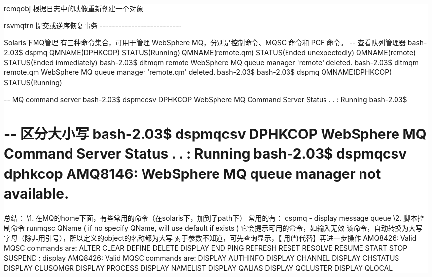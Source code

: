 rcmqobj 根据日志中的映像重新创建一个对象

rsvmqtrn 提交或逆序恢复事务
\--------------------------

Solaris下MQ管理 有三种命令集合，可用于管理 WebSphere MQ，分别是控制命令、MQSC 命令和 PCF 命令。
-- 查看队列管理器
bash-2.03$ dspmq
QMNAME(DPHKCOP) STATUS(Running)
QMNAME(remote.qm) STATUS(Ended unexpectedly)
QMNAME(remote) STATUS(Ended immediately)
bash-2.03$ dltmqm remote
WebSphere MQ queue manager 'remote' deleted.
bash-2.03$ dltmqm remote.qm
WebSphere MQ queue manager 'remote.qm' deleted.
bash-2.03$
bash-2.03$ dspmq
QMNAME(DPHKCOP) STATUS(Running)

-- MQ command server
bash-2.03$ dspmqcsv DPHKCOP
WebSphere MQ Command Server Status . . : Running
bash-2.03$

-- 区分大小写
bash-2.03$ dspmqcsv DPHKCOP
WebSphere MQ Command Server Status . . : Running
bash-2.03$ dspmqcsv dphkcop
AMQ8146: WebSphere MQ queue manager not available.
=================
总结：
\1. 在MQ的home下面，有些常用的命令（在solaris下，加到了path下）
常用的有：
dspmq - display message queue
\2. 脚本控制命令 runmqsc QName ( if no specify QName, will use default if exists )
它会提示可用的命令，如输入无效
该命令，自动转换为大写字母（除非用引号），所以定义的object的名称都为大写
对于参数不知道，可先查询显示，【 用(*)代替】再进一步操作
AMQ8426: Valid MQSC commands are:
ALTER
CLEAR
DEFINE
DELETE
DISPLAY
END
PING
REFRESH
RESET
RESOLVE
RESUME
START
STOP
SUSPEND
:
display
AMQ8426: Valid MQSC commands are:
DISPLAY AUTHINFO
DISPLAY CHANNEL
DISPLAY CHSTATUS
DISPLAY CLUSQMGR
DISPLAY PROCESS
DISPLAY NAMELIST
DISPLAY QALIAS
DISPLAY QCLUSTER
DISPLAY QLOCAL